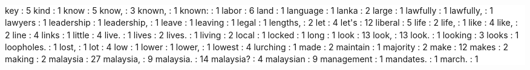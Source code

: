 key : 5
kind : 1
know : 5
know, : 3
known, : 1
known: : 1
labor : 6
land : 1
language : 1
lanka : 2
large : 1
lawfully : 1
lawfully, : 1
lawyers : 1
leadership : 1
leadership, : 1
leave : 1
leaving : 1
legal : 1
lengths, : 2
let : 4
let's : 12
liberal : 5
life : 2
life, : 1
like : 4
like, : 2
line : 4
links : 1
little : 4
live. : 1
lives : 2
lives. : 1
living : 2
local : 1
locked : 1
long : 1
look : 13
look, : 13
look. : 1
looking : 3
looks : 1
loopholes. : 1
lost, : 1
lot : 4
low : 1
lower : 1
lower, : 1
lowest : 4
lurching : 1
made : 2
maintain : 1
majority : 2
make : 12
makes : 2
making : 2
malaysia : 27
malaysia, : 9
malaysia. : 14
malaysia? : 4
malaysian : 9
management : 1
mandates. : 1
march. : 1